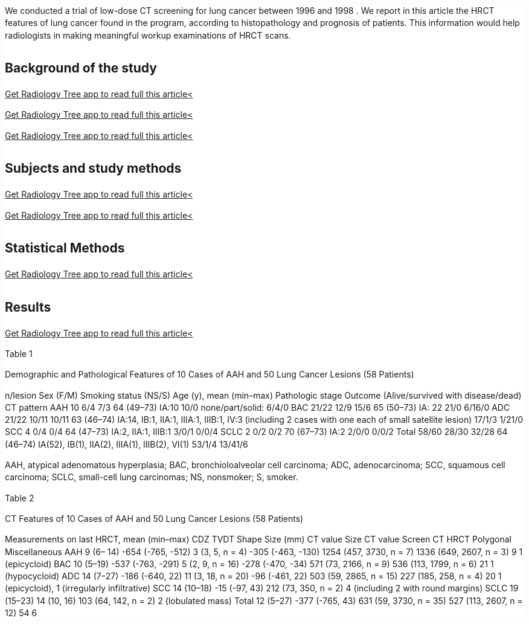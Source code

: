 We conducted a trial of low-dose CT screening for lung cancer between 1996 and 1998 . We report in this article the HRCT features of lung cancer found in the program, according to histopathology and prognosis of patients. This information would help radiologists in making meaningful workup examinations of HRCT scans.

## Background of the study

[Get Radiology Tree app to read full this article<](https://clinicalpub.com/app)

[Get Radiology Tree app to read full this article<](https://clinicalpub.com/app)

[Get Radiology Tree app to read full this article<](https://clinicalpub.com/app)

## Subjects and study methods

[Get Radiology Tree app to read full this article<](https://clinicalpub.com/app)

[Get Radiology Tree app to read full this article<](https://clinicalpub.com/app)

## Statistical Methods

[Get Radiology Tree app to read full this article<](https://clinicalpub.com/app)

## Results

[Get Radiology Tree app to read full this article<](https://clinicalpub.com/app)

Table 1


Demographic and Pathological Features of 10 Cases of AAH and 50 Lung Cancer Lesions (58 Patients)


n/lesion Sex (F/M) Smoking status (NS/S) Age (y), mean (min–max) Pathologic stage Outcome (Alive/survived with disease/dead) CT pattern AAH 10 6/4 7/3 64 (49–73) IA:10 10/0 none/part/solid: 6/4/0 BAC 21/22 12/9 15/6 65 (50–73) IA: 22 21/0 6/16/0 ADC 21/22 10/11 10/11 63 (46–74) IA:14, IB:1, IIA:1, IIIA:1, IIIB:1, IV:3 (including 2 cases with one each of small satellite lesion) 17/1/3 1/21/0 SCC 4 0/4 0/4 64 (47–73) IA:2, IIA:1, IIIB:1 3/0/1 0/0/4 SCLC 2 0/2 0/2 70 (67–73) IA:2 2/0/0 0/0/2 Total 58/60 28/30 32/28 64 (46–74) IA(52), IB(1), IIA(2), IIIA(1), IIIB(2), VI(1) 53/1/4 13/41/6

AAH, atypical adenomatous hyperplasia; BAC, bronchioloalveolar cell carcinoma; ADC, adenocarcinoma; SCC, squamous cell carcinoma; SCLC, small-cell lung carcinomas; NS, nonsmoker; S, smoker.


Table 2


CT Features of 10 Cases of AAH and 50 Lung Cancer Lesions (58 Patients)


Measurements on last HRCT, mean (min–max) CDZ TVDT Shape Size (mm) CT value Size CT value Screen CT HRCT Polygonal Miscellaneous AAH 9 (6– 14) -654 (-765, -512) 3 (3, 5, n = 4) -305 (-463, -130) 1254 (457, 3730, n = 7) 1336 (649, 2607, n = 3) 9 1 (epicycloid) BAC 10 (5–19) -537 (-763, -291) 5 (2, 9, n = 16) -278 (-470, -34) 571 (73, 2166, n = 9) 536 (113, 1799, n = 6) 21 1 (hypocycloid) ADC 14 (7–27) -186 (-640, 22) 11 (3, 18, n = 20) -96 (-461, 22) 503 (59, 2865, n = 15) 227 (185, 258, n = 4) 20 1 (epicycloid), 1 (irregularly infiltrative) SCC 14 (10–18) -15 (-97, 43) 212 (73, 350, n = 2) 4 (including 2 with round margins) SCLC 19 (15–23) 14 (10, 16) 103 (64, 142, n = 2) 2 (lobulated mass) Total 12 (5–27) -377 (-765, 43) 631 (59, 3730, n = 35) 527 (113, 2607, n = 12) 54 6
